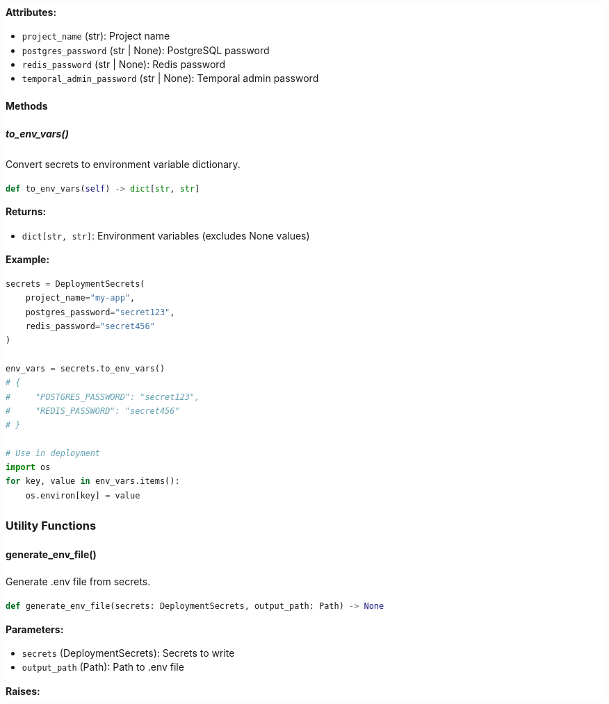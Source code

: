 **Attributes:**

- `project_name` (str): Project name
- `postgres_password` (str | None): PostgreSQL password
- `redis_password` (str | None): Redis password
- `temporal_admin_password` (str | None): Temporal admin password

#### Methods

##### to_env_vars()

Convert secrets to environment variable dictionary.

```python
def to_env_vars(self) -> dict[str, str]
```

**Returns:**

- `dict[str, str]`: Environment variables (excludes None values)

**Example:**

```python
secrets = DeploymentSecrets(
    project_name="my-app",
    postgres_password="secret123",
    redis_password="secret456"
)

env_vars = secrets.to_env_vars()
# {
#     "POSTGRES_PASSWORD": "secret123",
#     "REDIS_PASSWORD": "secret456"
# }

# Use in deployment
import os
for key, value in env_vars.items():
    os.environ[key] = value
```

### Utility Functions

#### generate_env_file()

Generate .env file from secrets.

```python
def generate_env_file(secrets: DeploymentSecrets, output_path: Path) -> None
```

**Parameters:**

- `secrets` (DeploymentSecrets): Secrets to write
- `output_path` (Path): Path to .env file

**Raises:**

